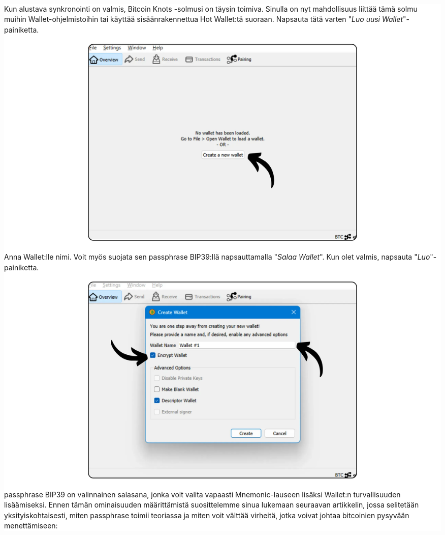 Kun alustava synkronointi on valmis, Bitcoin Knots -solmusi on täysin toimiva. Sinulla on nyt mahdollisuus liittää tämä solmu muihin Wallet-ohjelmistoihin tai käyttää sisäänrakennettua Hot Wallet:tä suoraan. Napsauta tätä varten "*Luo uusi Wallet*"-painiketta.

![Image](assets/fr/16.webp)

Anna Wallet:lle nimi. Voit myös suojata sen passphrase BIP39:llä napsauttamalla "*Salaa Wallet*". Kun olet valmis, napsauta "*Luo*"-painiketta.

![Image](assets/fr/17.webp)

passphrase BIP39 on valinnainen salasana, jonka voit valita vapaasti Mnemonic-lauseen lisäksi Wallet:n turvallisuuden lisäämiseksi. Ennen tämän ominaisuuden määrittämistä suosittelemme sinua lukemaan seuraavan artikkelin, jossa selitetään yksityiskohtaisesti, miten passphrase toimii teoriassa ja miten voit välttää virheitä, jotka voivat johtaa bitcoinien pysyvään menettämiseen:
